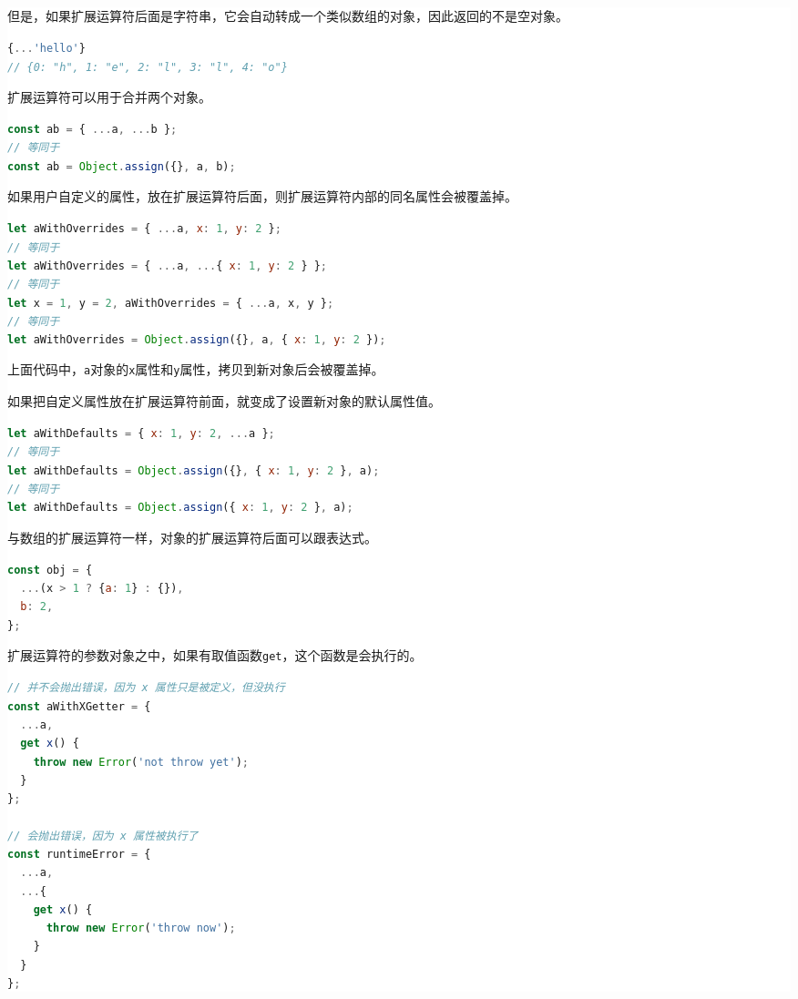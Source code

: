 但是，如果扩展运算符后面是字符串，它会自动转成一个类似数组的对象，因此返回的不是空对象。
```js
{...'hello'}
// {0: "h", 1: "e", 2: "l", 3: "l", 4: "o"}
```

扩展运算符可以用于合并两个对象。
```js
const ab = { ...a, ...b };
// 等同于
const ab = Object.assign({}, a, b);
```

如果用户自定义的属性，放在扩展运算符后面，则扩展运算符内部的同名属性会被覆盖掉。
```js
let aWithOverrides = { ...a, x: 1, y: 2 };
// 等同于
let aWithOverrides = { ...a, ...{ x: 1, y: 2 } };
// 等同于
let x = 1, y = 2, aWithOverrides = { ...a, x, y };
// 等同于
let aWithOverrides = Object.assign({}, a, { x: 1, y: 2 });
```
上面代码中，`a`对象的`x`属性和`y`属性，拷贝到新对象后会被覆盖掉。

如果把自定义属性放在扩展运算符前面，就变成了设置新对象的默认属性值。
```js
let aWithDefaults = { x: 1, y: 2, ...a };
// 等同于
let aWithDefaults = Object.assign({}, { x: 1, y: 2 }, a);
// 等同于
let aWithDefaults = Object.assign({ x: 1, y: 2 }, a);
```

与数组的扩展运算符一样，对象的扩展运算符后面可以跟表达式。
```js
const obj = {
  ...(x > 1 ? {a: 1} : {}),
  b: 2,
};
```

扩展运算符的参数对象之中，如果有取值函数`get`，这个函数是会执行的。
```js
// 并不会抛出错误，因为 x 属性只是被定义，但没执行
const aWithXGetter = {
  ...a,
  get x() {
    throw new Error('not throw yet');
  }
};

// 会抛出错误，因为 x 属性被执行了
const runtimeError = {
  ...a,
  ...{
    get x() {
      throw new Error('throw now');
    }
  }
};
```
